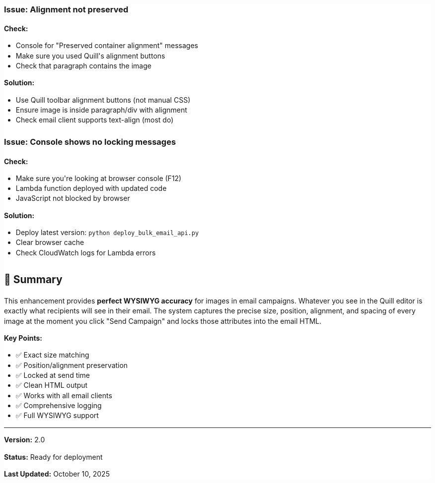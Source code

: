 ### Issue: Alignment not preserved

**Check:**
- Console for "Preserved container alignment" messages
- Make sure you used Quill's alignment buttons
- Check that paragraph contains the image

**Solution:**
- Use Quill toolbar alignment buttons (not manual CSS)
- Ensure image is inside paragraph/div with alignment
- Check email client supports text-align (most do)

### Issue: Console shows no locking messages

**Check:**
- Make sure you're looking at browser console (F12)
- Lambda function deployed with updated code
- JavaScript not blocked by browser

**Solution:**
- Deploy latest version: `python deploy_bulk_email_api.py`
- Clear browser cache
- Check CloudWatch logs for Lambda errors

## 🎉 Summary

This enhancement provides **perfect WYSIWYG accuracy** for images in email campaigns. Whatever you see in the Quill editor is exactly what recipients will see in their email. The system captures the precise size, position, alignment, and spacing of every image at the moment you click "Send Campaign" and locks those attributes into the email HTML.

**Key Points:**
- ✅ Exact size matching
- ✅ Position/alignment preservation  
- ✅ Locked at send time
- ✅ Clean HTML output
- ✅ Works with all email clients
- ✅ Comprehensive logging
- ✅ Full WYSIWYG support

---

**Version:** 2.0

**Status:** Ready for deployment

**Last Updated:** October 10, 2025

